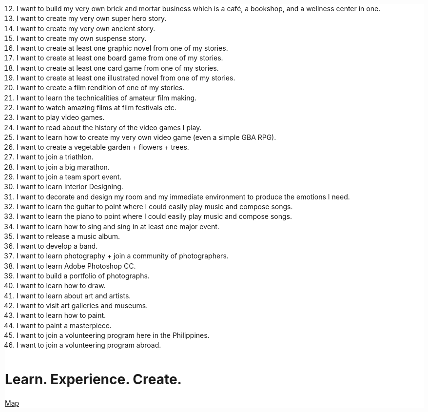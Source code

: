 12. I want to build my very own brick and mortar business which is a café, a bookshop, and a wellness center in one.
13. I want to create my very own super hero story.
14. I want to create my very own ancient story.
15. I want to create my own suspense story.
16. I want to create at least one graphic novel from one of my stories.
17. I want to create at least one board game from one of my stories.
18. I want to create at least one card game from one of my stories.
19. I want to create at least one illustrated novel from one of my stories.
20. I want to create a film rendition of one of my stories.
21. I want to learn the technicalities of amateur film making.
22. I want to watch amazing films at film festivals etc.
23. I want to play video games.
24. I want to read about the history of the video games I play.
25. I want to learn how to create my very own video game (even a simple GBA RPG).
26. I want to create a vegetable garden + flowers + trees.
27. I want to join a triathlon.
28. I want to join a big marathon.
29. I want to join a team sport event.
30. I want to learn Interior Designing.
31. I want to decorate and design my room and my immediate environment to produce the emotions I need.
32. I want to learn the guitar to point where I could easily play music and compose songs.
33. I want to learn the piano to point where I could easily play music and compose songs.
34. I want to learn how to sing and sing in at least one major event.
35. I want to release a music album.
36. I want to develop a band.
37. I want to learn photography + join a community of photographers.
38. I want to learn Adobe Photoshop CC.
39. I want to build a portfolio of photographs.
40. I want to learn how to draw.
41. I want to learn about art and artists.
42. I want to visit art galleries and museums.
43. I want to learn how to paint.
44. I want to paint a masterpiece.
45. I want to join a volunteering program here in the Philippines.
46. I want to join a volunteering program abroad.

# Learn. Experience. Create.

[Map](http://maps.google.com/maps?z=6&q=14.674787,121.054977)
